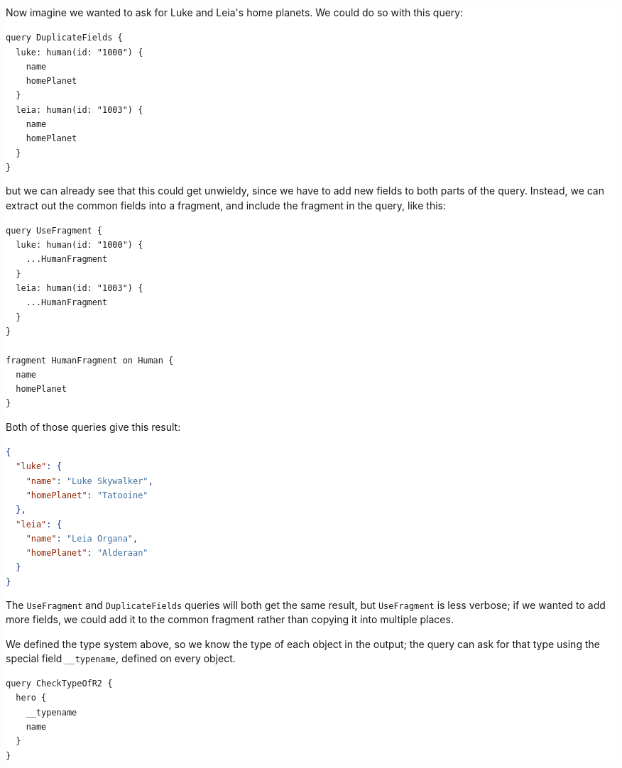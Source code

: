 Now imagine we wanted to ask for Luke and Leia's home planets. We could do so with this query:

    query DuplicateFields {
      luke: human(id: "1000") {
        name
        homePlanet
      }
      leia: human(id: "1003") {
        name
        homePlanet
      }
    }
    

but we can already see that this could get unwieldy, since we have to add new fields to both parts of the query. Instead, we can extract out the common fields into a fragment, and include the fragment in the query, like this:

    query UseFragment {
      luke: human(id: "1000") {
        ...HumanFragment
      }
      leia: human(id: "1003") {
        ...HumanFragment
      }
    }
    
    fragment HumanFragment on Human {
      name
      homePlanet
    }
    

Both of those queries give this result:

```json
{
  "luke": {
    "name": "Luke Skywalker",
    "homePlanet": "Tatooine"
  },
  "leia": {
    "name": "Leia Organa",
    "homePlanet": "Alderaan"
  }
}
```

The `UseFragment` and `DuplicateFields` queries will both get the same result, but `UseFragment` is less verbose; if we wanted to add more fields, we could add it to the common fragment rather than copying it into multiple places.

We defined the type system above, so we know the type of each object in the output; the query can ask for that type using the special field `__typename`, defined on every object.

    query CheckTypeOfR2 {
      hero {
        __typename
        name
      }
    }
    